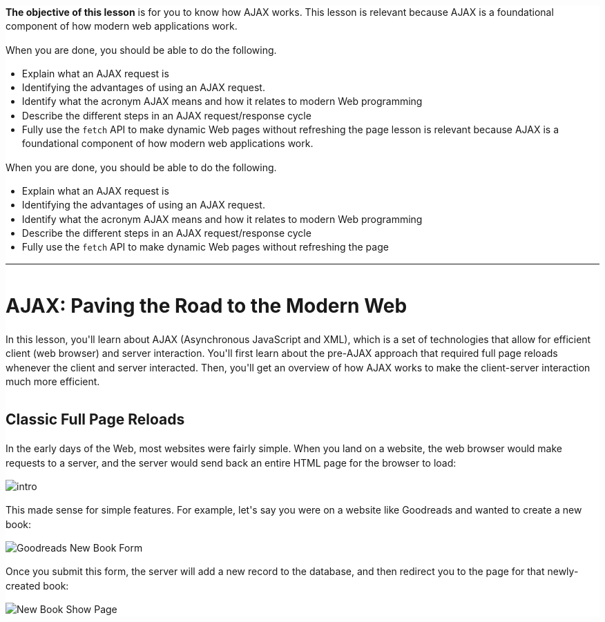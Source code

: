 **The objective of this lesson** is for you to know how AJAX works. This lesson
is relevant because AJAX is a foundational component of how modern web
applications work.

When you are done, you should be able to do the following.

* Explain what an AJAX request is
* Identifying the advantages of using an AJAX request.
* Identify what the acronym AJAX means and how it relates to modern Web
  programming
* Describe the different steps in an AJAX request/response cycle
* Fully use the `fetch` API to make dynamic Web pages without refreshing the
  page lesson
is relevant because AJAX is a foundational component of how modern web
applications work.

When you are done, you should be able to do the following.

* Explain what an AJAX request is
* Identifying the advantages of using an AJAX request.
* Identify what the acronym AJAX means and how it relates to modern Web
  programming
* Describe the different steps in an AJAX request/response cycle
* Fully use the `fetch` API to make dynamic Web pages without refreshing the
  page

________________________________________________________________________________
# AJAX: Paving the Road to the Modern Web

In this lesson, you'll learn about AJAX (Asynchronous JavaScript and XML), which
is a set of technologies that allow for efficient client (web browser) and
server interaction. You'll first learn about the pre-AJAX approach that required
full page reloads whenever the client and server interacted. Then, you'll get an
overview of how AJAX works to make the client-server interaction much more
efficient.

## Classic Full Page Reloads

In the early days of the Web, most websites were fairly simple. When you land on
a website, the web browser would make requests to a server, and the server would
send back an entire HTML page for the browser to load:

![intro](https://assets.aaonline.io/Module-Web/ajax/pre-ajax.svg)

This made sense for simple features. For example, let's say you were on a
website like Goodreads and wanted to create a new book:

![Goodreads New Book Form](https://assets.aaonline.io/Module-Web/ajax/book-form.png)

Once you submit this form, the server will add a new record to the database, and
then redirect you to the page for that newly-created book:

![New Book Show Page](https://assets.aaonline.io/Module-Web/ajax/book-show.png)
